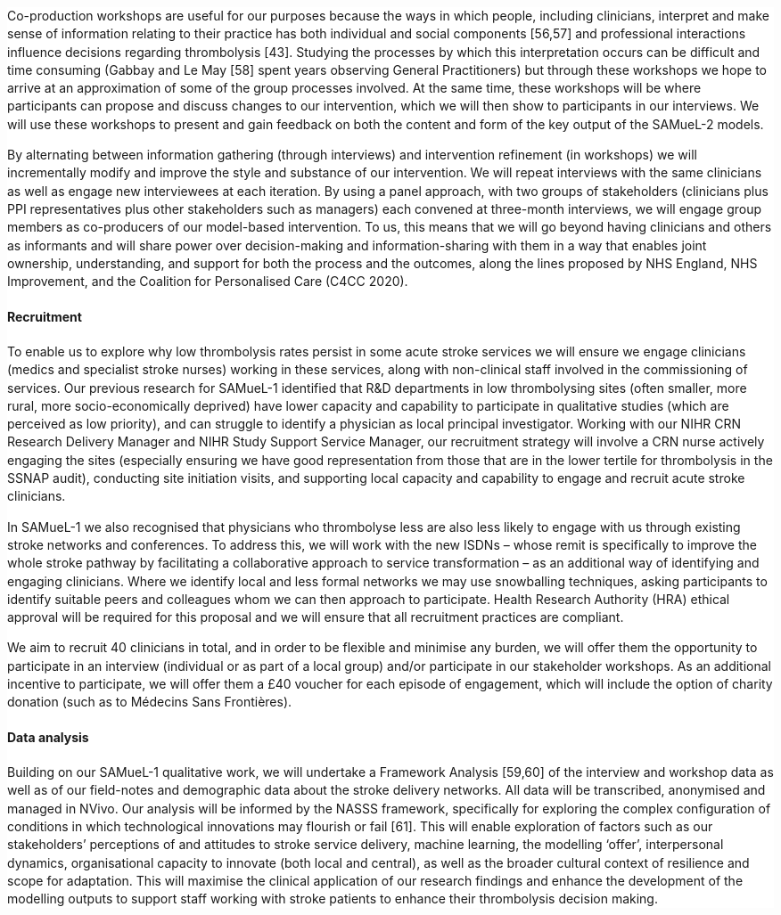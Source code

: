 Co-production workshops are useful for our purposes because the ways in which people, including clinicians, interpret and make sense of information relating to their practice has both individual and social components [56,57] and professional interactions influence decisions regarding thrombolysis [43]. Studying the processes by which this interpretation occurs can be difficult and time consuming (Gabbay and Le May [58] spent years observing General Practitioners) but through these workshops we hope to arrive at an approximation of some of the group processes involved. At the same time, these workshops will be where participants can propose and discuss changes to our intervention, which we will then show to participants in our interviews. We will use these workshops to present and gain feedback on both the content and form of the key output of the SAMueL-2 models.

By alternating between information gathering (through interviews) and intervention refinement (in workshops) we will incrementally modify and improve the style and substance of our intervention. We will repeat interviews with the same clinicians as well as engage new interviewees at each iteration. By using a panel approach, with two groups of stakeholders (clinicians plus PPI representatives plus other stakeholders such as managers) each convened at three-month interviews, we will engage group members as co-producers of our model-based intervention. To us, this means that we will go beyond having clinicians and others as informants and will share power over decision-making and information-sharing with them in a way that enables joint ownership, understanding, and support for both the process and the outcomes, along the lines proposed by NHS England, NHS Improvement, and the Coalition for Personalised Care (C4CC 2020).

#### Recruitment

To enable us to explore why low thrombolysis rates persist in some acute stroke services we will ensure we engage clinicians (medics and specialist stroke nurses) working in these services, along with non-clinical staff involved in the commissioning of services. Our previous research for SAMueL-1 identified that R&D departments in low thrombolysing sites (often smaller, more rural, more socio-economically deprived) have lower capacity and capability to participate in qualitative studies (which are perceived as low priority), and can struggle to identify a physician as local principal investigator. Working with our NIHR CRN Research Delivery Manager and NIHR Study Support Service Manager, our recruitment strategy will involve a CRN nurse actively engaging the sites (especially ensuring we have good representation from those that are in the lower tertile for thrombolysis in the SSNAP audit), conducting site initiation visits, and supporting local capacity and capability to engage and recruit acute stroke clinicians.

In SAMueL-1 we also recognised that physicians who thrombolyse less are also less likely to engage with us through existing stroke networks and conferences. To address this, we will work with the new ISDNs – whose remit is specifically to improve the whole stroke pathway by facilitating a collaborative approach to service transformation – as an additional way of identifying and engaging clinicians. Where we identify local and less formal networks we may use snowballing techniques, asking participants to identify suitable peers and colleagues whom we can then approach to participate. Health Research Authority (HRA) ethical approval will be required for this proposal and we will ensure that all recruitment practices are compliant. 

We aim to recruit 40 clinicians in total, and in order to be flexible and minimise any burden, we will offer them the opportunity to participate in an interview (individual or as part of a local group) and/or participate in our stakeholder workshops. As an additional incentive to participate, we will offer them a £40 voucher for each episode of engagement, which will include the option of charity donation (such as to Médecins Sans Frontières).

#### Data analysis
Building on our SAMueL-1 qualitative work, we will undertake a Framework Analysis [59,60] of the interview and workshop data as well as of our field-notes and demographic data about the stroke delivery networks. All data will be transcribed, anonymised and managed in NVivo. Our analysis will be informed by the NASSS framework, specifically for exploring the complex configuration of conditions in which technological innovations may flourish or fail [61]. This will enable exploration of factors such as our stakeholders’ perceptions of and attitudes to stroke service delivery, machine learning, the modelling ‘offer’, interpersonal dynamics, organisational capacity to innovate (both local and central), as well as the broader cultural context of resilience and scope for adaptation. This will maximise the clinical application of our research findings and enhance the development of the modelling outputs to support staff working with stroke patients to enhance their thrombolysis decision making.
